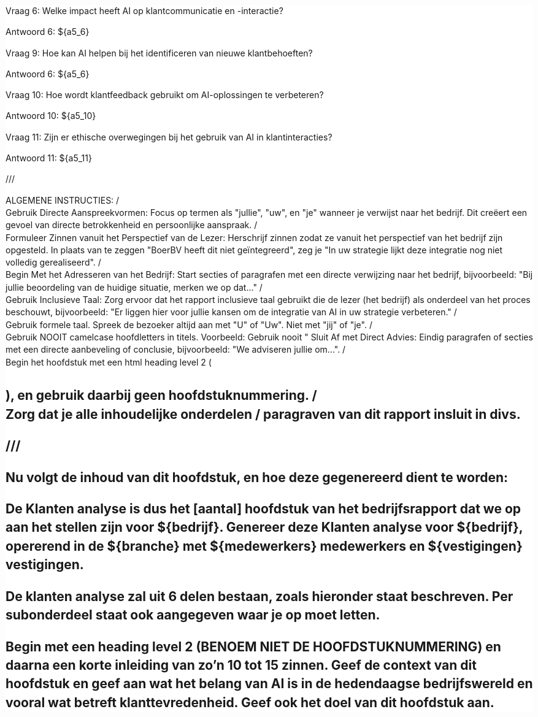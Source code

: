 Vraag 6: Welke impact heeft AI op klantcommunicatie en -interactie?

Antwoord 6: ${a5_6}

Vraag 9: Hoe kan AI helpen bij het identificeren van nieuwe klantbehoeften?

Antwoord 6: ${a5_6}

Vraag 10: Hoe wordt klantfeedback gebruikt om AI-oplossingen te verbeteren?

Antwoord 10: ${a5_10}

Vraag 11: Zijn er ethische overwegingen bij het gebruik van AI in klantinteracties?

Antwoord 11: ${a5_11}

///

ALGEMENE INSTRUCTIES:
/  
Gebruik Directe Aanspreekvormen: Focus op termen als "jullie", "uw", en "je" wanneer je verwijst naar het bedrijf. Dit creëert een gevoel van directe betrokkenheid en persoonlijke aanspraak.
/  
Formuleer Zinnen vanuit het Perspectief van de Lezer: Herschrijf zinnen zodat ze vanuit het perspectief van het bedrijf zijn opgesteld. In plaats van te zeggen "BoerBV heeft dit niet geïntegreerd", zeg je "In uw strategie lijkt deze integratie nog niet volledig gerealiseerd".
/  
Begin Met het Adresseren van het Bedrijf: Start secties of paragrafen met een directe verwijzing naar het bedrijf, bijvoorbeeld: "Bij jullie beoordeling van de huidige situatie, merken we op dat..."
/  
Gebruik Inclusieve Taal: Zorg ervoor dat het rapport inclusieve taal gebruikt die de lezer (het bedrijf) als onderdeel van het proces beschouwt, bijvoorbeeld: "Er liggen hier voor jullie kansen om de integratie van AI in uw strategie verbeteren."
/  
Gebruik formele taal. Spreek de bezoeker altijd aan met "U" of "Uw". Niet met "jij" of "je".
/  
Gebruik NOOIT camelcase hoofdletters in titels. Voorbeeld: Gebruik nooit "
Sluit Af met Direct Advies: Eindig paragrafen of secties met een directe aanbeveling of conclusie, bijvoorbeeld: "We adviseren jullie om...".
/  
Begin het hoofdstuk met een html heading level 2 (<h2>), en gebruik daarbij geen hoofdstuknummering.
/  
Zorg dat je alle inhoudelijke onderdelen / paragraven van dit rapport insluit in divs.

///

Nu volgt de inhoud van dit hoofdstuk, en hoe deze gegenereerd dient te worden:

De Klanten analyse is dus het [aantal] hoofdstuk van het bedrijfsrapport dat we op aan het stellen zijn voor ${bedrijf}. Genereer deze Klanten analyse voor ${bedrijf}, opererend in de ${branche} met ${medewerkers} medewerkers en ${vestigingen} vestigingen.

De klanten analyse zal uit 6 delen bestaan, zoals hieronder staat beschreven. Per subonderdeel staat ook aangegeven waar je op moet letten.

Begin met een heading level 2 (BENOEM NIET DE HOOFDSTUKNUMMERING) en daarna een korte inleiding van zo’n 10 tot 15 zinnen. Geef de context van dit hoofdstuk en geef aan wat het belang van AI is in de hedendaagse bedrijfswereld en vooral wat betreft klanttevredenheid. Geef ook het doel van dit hoofdstuk aan.
